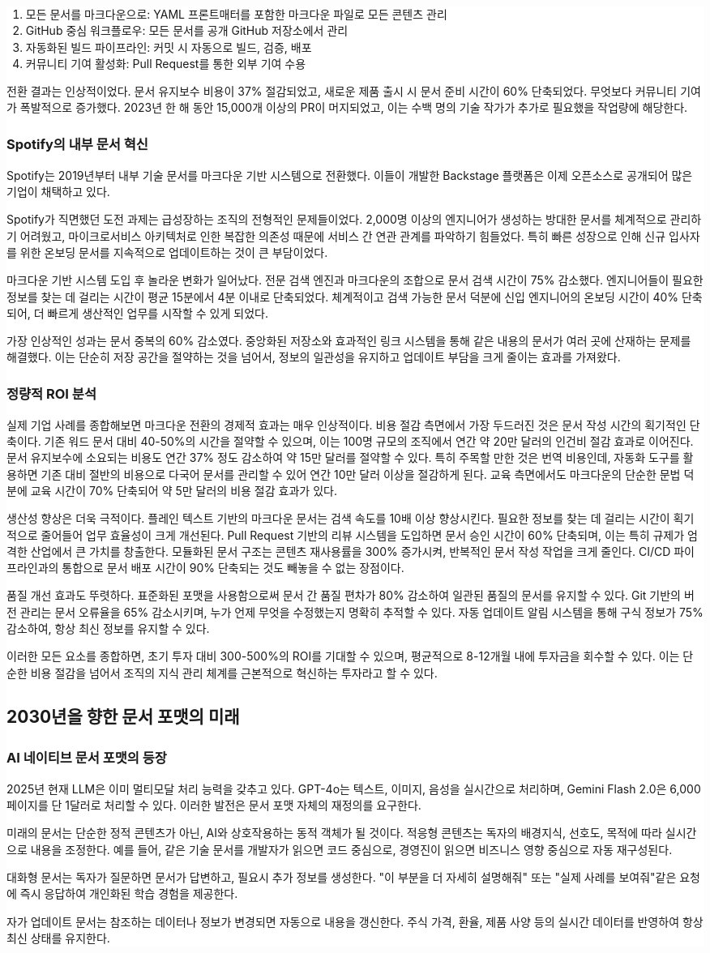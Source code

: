 1. 모든 문서를 마크다운으로: YAML 프론트매터를 포함한 마크다운 파일로 모든 콘텐츠 관리
1. GitHub 중심 워크플로우: 모든 문서를 공개 GitHub 저장소에서 관리
1. 자동화된 빌드 파이프라인: 커밋 시 자동으로 빌드, 검증, 배포
1. 커뮤니티 기여 활성화: Pull Request를 통한 외부 기여 수용


전환 결과는 인상적이었다. 문서 유지보수 비용이 37% 절감되었고, 새로운 제품 출시 시 문서 준비 시간이 60% 단축되었다. 무엇보다 커뮤니티 기여가 폭발적으로 증가했다. 2023년 한 해 동안 15,000개 이상의 PR이 머지되었고, 이는 수백 명의 기술 작가가 추가로 필요했을 작업량에 해당한다.

### Spotify의 내부 문서 혁신

Spotify는 2019년부터 내부 기술 문서를 마크다운 기반 시스템으로 전환했다. 이들이 개발한 Backstage 플랫폼은 이제 오픈소스로 공개되어 많은 기업이 채택하고 있다.

Spotify가 직면했던 도전 과제는 급성장하는 조직의 전형적인 문제들이었다. 2,000명 이상의 엔지니어가 생성하는 방대한 문서를 체계적으로 관리하기 어려웠고, 마이크로서비스 아키텍처로 인한 복잡한 의존성 때문에 서비스 간 연관 관계를 파악하기 힘들었다. 특히 빠른 성장으로 인해 신규 입사자를 위한 온보딩 문서를 지속적으로 업데이트하는 것이 큰 부담이었다.

마크다운 기반 시스템 도입 후 놀라운 변화가 일어났다. 전문 검색 엔진과 마크다운의 조합으로 문서 검색 시간이 75% 감소했다. 엔지니어들이 필요한 정보를 찾는 데 걸리는 시간이 평균 15분에서 4분 이내로 단축되었다. 체계적이고 검색 가능한 문서 덕분에 신입 엔지니어의 온보딩 시간이 40% 단축되어, 더 빠르게 생산적인 업무를 시작할 수 있게 되었다.

가장 인상적인 성과는 문서 중복의 60% 감소였다. 중앙화된 저장소와 효과적인 링크 시스템을 통해 같은 내용의 문서가 여러 곳에 산재하는 문제를 해결했다. 이는 단순히 저장 공간을 절약하는 것을 넘어서, 정보의 일관성을 유지하고 업데이트 부담을 크게 줄이는 효과를 가져왔다.

### 정량적 ROI 분석

실제 기업 사례를 종합해보면 마크다운 전환의 경제적 효과는 매우 인상적이다. 비용 절감 측면에서 가장 두드러진 것은 문서 작성 시간의 획기적인 단축이다. 기존 워드 문서 대비 40-50%의 시간을 절약할 수 있으며, 이는 100명 규모의 조직에서 연간 약 20만 달러의 인건비 절감 효과로 이어진다. 문서 유지보수에 소요되는 비용도 연간 37% 정도 감소하여 약 15만 달러를 절약할 수 있다. 특히 주목할 만한 것은 번역 비용인데, 자동화 도구를 활용하면 기존 대비 절반의 비용으로 다국어 문서를 관리할 수 있어 연간 10만 달러 이상을 절감하게 된다. 교육 측면에서도 마크다운의 단순한 문법 덕분에 교육 시간이 70% 단축되어 약 5만 달러의 비용 절감 효과가 있다.

생산성 향상은 더욱 극적이다. 플레인 텍스트 기반의 마크다운 문서는 검색 속도를 10배 이상 향상시킨다. 필요한 정보를 찾는 데 걸리는 시간이 획기적으로 줄어들어 업무 효율성이 크게 개선된다. Pull Request 기반의 리뷰 시스템을 도입하면 문서 승인 시간이 60% 단축되며, 이는 특히 규제가 엄격한 산업에서 큰 가치를 창출한다. 모듈화된 문서 구조는 콘텐츠 재사용률을 300% 증가시켜, 반복적인 문서 작성 작업을 크게 줄인다. CI/CD 파이프라인과의 통합으로 문서 배포 시간이 90% 단축되는 것도 빼놓을 수 없는 장점이다.

품질 개선 효과도 뚜렷하다. 표준화된 포맷을 사용함으로써 문서 간 품질 편차가 80% 감소하여 일관된 품질의 문서를 유지할 수 있다. Git 기반의 버전 관리는 문서 오류율을 65% 감소시키며, 누가 언제 무엇을 수정했는지 명확히 추적할 수 있다. 자동 업데이트 알림 시스템을 통해 구식 정보가 75% 감소하여, 항상 최신 정보를 유지할 수 있다.

이러한 모든 요소를 종합하면, 초기 투자 대비 300-500%의 ROI를 기대할 수 있으며, 평균적으로 8-12개월 내에 투자금을 회수할 수 있다. 이는 단순한 비용 절감을 넘어서 조직의 지식 관리 체계를 근본적으로 혁신하는 투자라고 할 수 있다.

## 2030년을 향한 문서 포맷의 미래

### AI 네이티브 문서 포맷의 등장

2025년 현재 LLM은 이미 멀티모달 처리 능력을 갖추고 있다. GPT-4o는 텍스트, 이미지, 음성을 실시간으로 처리하며, Gemini Flash 2.0은 6,000페이지를 단 1달러로 처리할 수 있다. 이러한 발전은 문서 포맷 자체의 재정의를 요구한다.

미래의 문서는 단순한 정적 콘텐츠가 아닌, AI와 상호작용하는 동적 객체가 될 것이다. 적응형 콘텐츠는 독자의 배경지식, 선호도, 목적에 따라 실시간으로 내용을 조정한다. 예를 들어, 같은 기술 문서를 개발자가 읽으면 코드 중심으로, 경영진이 읽으면 비즈니스 영향 중심으로 자동 재구성된다.

대화형 문서는 독자가 질문하면 문서가 답변하고, 필요시 추가 정보를 생성한다. "이 부분을 더 자세히 설명해줘" 또는 "실제 사례를 보여줘"같은 요청에 즉시 응답하여 개인화된 학습 경험을 제공한다.

자가 업데이트 문서는 참조하는 데이터나 정보가 변경되면 자동으로 내용을 갱신한다. 주식 가격, 환율, 제품 사양 등의 실시간 데이터를 반영하여 항상 최신 상태를 유지한다.
